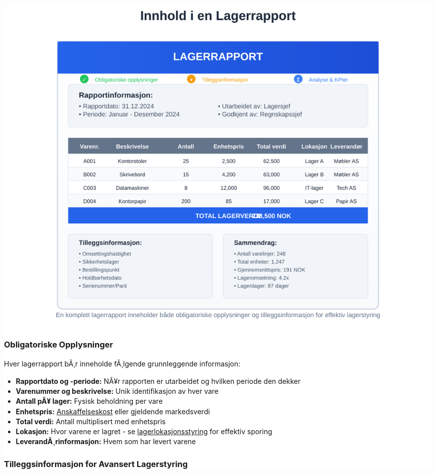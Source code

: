 ![Innhold i lagerrapport](lagerrapport-innhold.svg)

### Obligatoriske Opplysninger

Hver lagerrapport bÃ¸r inneholde fÃ¸lgende grunnleggende informasjon:

* **Rapportdato og -periode:** NÃ¥r rapporten er utarbeidet og hvilken periode den dekker
* **Varenummer og beskrivelse:** Unik identifikasjon av hver vare
* **Antall pÃ¥ lager:** Fysisk beholdning per vare
* **Enhetspris:** [Anskaffelseskost](/blogs/regnskap/hva-er-anskaffelseskost "Hva er Anskaffelseskost? Komplett Guide til Kostnadsberegning ved Anskaffelse") eller gjeldende markedsverdi
* **Total verdi:** Antall multiplisert med enhetspris
* **Lokasjon:** Hvor varene er lagret - se [lagerlokasjonsstyring](/blogs/regnskap/hva-er-lagerlokasjon "Hva er Lagerlokasjon? Komplett Guide til Lagerplassering og Lagerstyring") for effektiv sporing
* **LeverandÃ¸rinformasjon:** Hvem som har levert varene

### Tilleggsinformasjon for Avansert Lagerstyring

